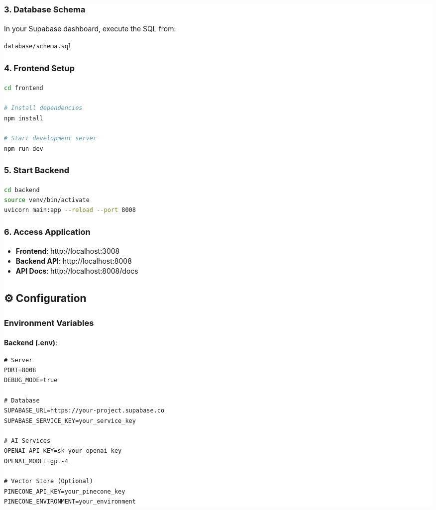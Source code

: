 ### 3. Database Schema

In your Supabase dashboard, execute the SQL from:
```
database/schema.sql
```

### 4. Frontend Setup

```bash
cd frontend

# Install dependencies
npm install

# Start development server
npm run dev
```

### 5. Start Backend

```bash
cd backend
source venv/bin/activate
uvicorn main:app --reload --port 8008
```

### 6. Access Application

- **Frontend**: http://localhost:3008
- **Backend API**: http://localhost:8008
- **API Docs**: http://localhost:8008/docs

## ⚙️ Configuration

### Environment Variables

**Backend (.env)**:
```env
# Server
PORT=8008
DEBUG_MODE=true

# Database
SUPABASE_URL=https://your-project.supabase.co
SUPABASE_SERVICE_KEY=your_service_key

# AI Services  
OPENAI_API_KEY=sk-your_openai_key
OPENAI_MODEL=gpt-4

# Vector Store (Optional)
PINECONE_API_KEY=your_pinecone_key
PINECONE_ENVIRONMENT=your_environment
```
